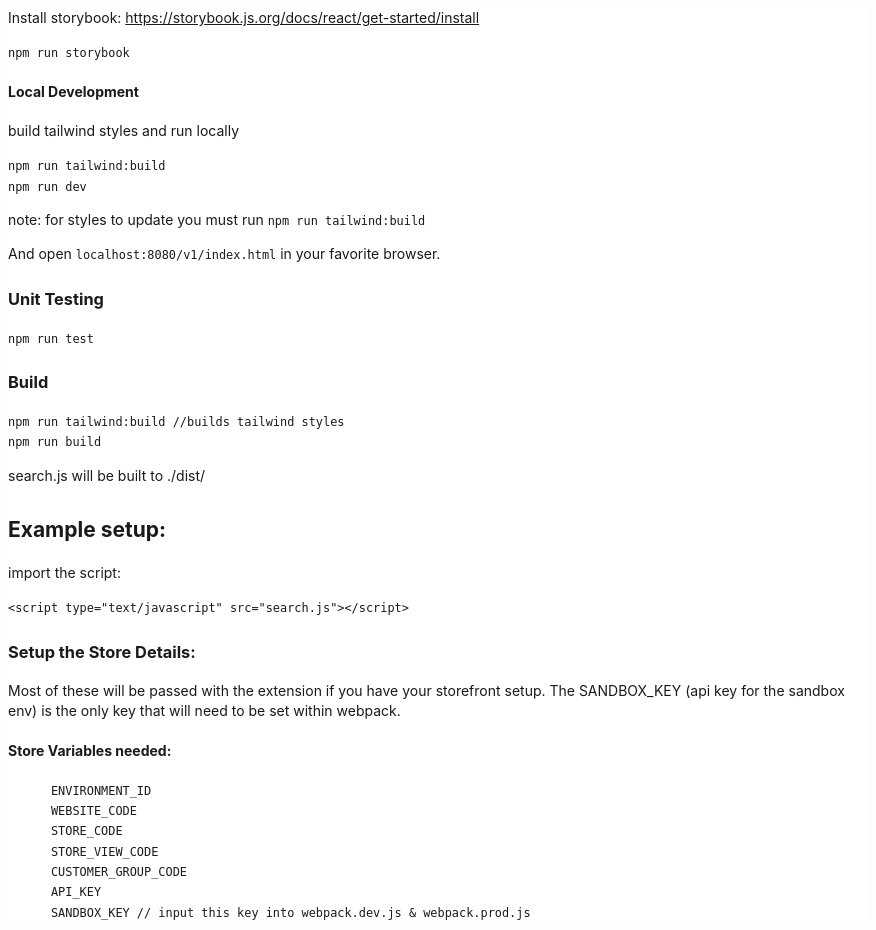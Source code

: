 Install storybook: https://storybook.js.org/docs/react/get-started/install

```
npm run storybook
```

#### Local Development

build tailwind styles and run locally

```
npm run tailwind:build
npm run dev
```

note: for styles to update you must run `npm run tailwind:build`

And open `localhost:8080/v1/index.html` in your favorite browser.

### Unit Testing

```
npm run test
```

### Build

```
npm run tailwind:build //builds tailwind styles
npm run build
```

search.js will be built to ./dist/

## Example setup:

import the script:

```
<script type="text/javascript" src="search.js"></script>
```

### Setup the Store Details:

Most of these will be passed with the extension if you have your storefront setup. The SANDBOX_KEY (api key for the sandbox env) is the only key that will need to be set within webpack.

#### Store Variables needed:

```
      ENVIRONMENT_ID
      WEBSITE_CODE
      STORE_CODE
      STORE_VIEW_CODE
      CUSTOMER_GROUP_CODE
      API_KEY
      SANDBOX_KEY // input this key into webpack.dev.js & webpack.prod.js
```
